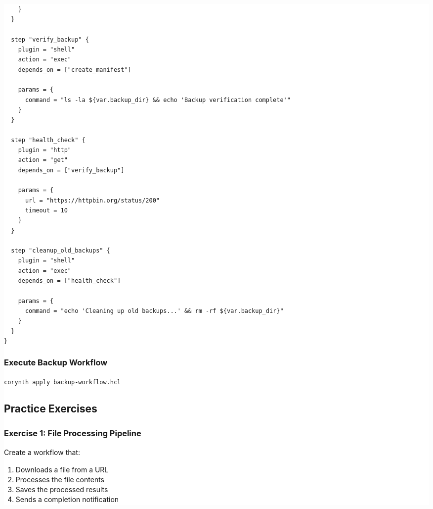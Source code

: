 ```hcl
    }
  }

  step "verify_backup" {
    plugin = "shell"
    action = "exec"
    depends_on = ["create_manifest"]
    
    params = {
      command = "ls -la ${var.backup_dir} && echo 'Backup verification complete'"
    }
  }

  step "health_check" {
    plugin = "http"
    action = "get"
    depends_on = ["verify_backup"]
    
    params = {
      url = "https://httpbin.org/status/200"
      timeout = 10
    }
  }

  step "cleanup_old_backups" {
    plugin = "shell"
    action = "exec"
    depends_on = ["health_check"]
    
    params = {
      command = "echo 'Cleaning up old backups...' && rm -rf ${var.backup_dir}"
    }
  }
}
```

### Execute Backup Workflow

```bash
corynth apply backup-workflow.hcl
```

## Practice Exercises

### Exercise 1: File Processing Pipeline

Create a workflow that:
1. Downloads a file from a URL
2. Processes the file contents
3. Saves the processed results
4. Sends a completion notification
